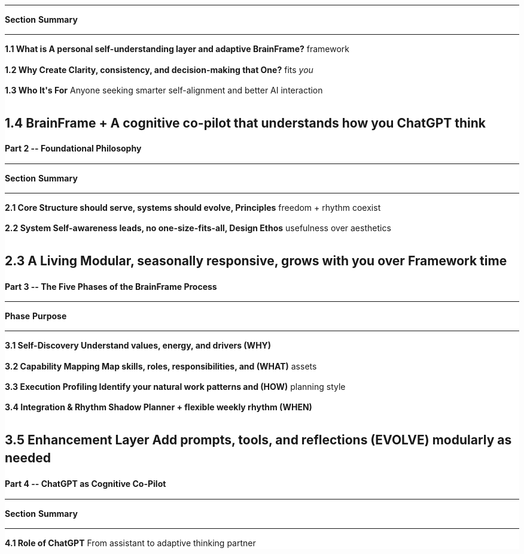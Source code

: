   -----------------------------------------------------------------------
  **Section**           **Summary**
  --------------------- -------------------------------------------------
  **1.1 What is         A personal self-understanding layer and adaptive
  BrainFrame?**         framework

  **1.2 Why Create      Clarity, consistency, and decision-making that
  One?**                fits *you*

  **1.3 Who It\'s For** Anyone seeking smarter self-alignment and better
                        AI interaction

  **1.4 BrainFrame +    A cognitive co-pilot that understands how you
  ChatGPT**             think
  -----------------------------------------------------------------------

**Part 2 -- Foundational Philosophy**

  -----------------------------------------------------------------------
  **Section**        **Summary**
  ------------------ ----------------------------------------------------
  **2.1 Core         Structure should serve, systems should evolve,
  Principles**       freedom + rhythm coexist

  **2.2 System       Self-awareness leads, no one-size-fits-all,
  Design Ethos**     usefulness over aesthetics

  **2.3 A Living     Modular, seasonally responsive, grows with you over
  Framework**        time
  -----------------------------------------------------------------------

**Part 3 -- The Five Phases of the BrainFrame Process**

  -----------------------------------------------------------------------
  **Phase**                   **Purpose**
  --------------------------- -------------------------------------------
  **3.1 Self-Discovery        Understand values, energy, and drivers
  (WHY)**                     

  **3.2 Capability Mapping    Map skills, roles, responsibilities, and
  (WHAT)**                    assets

  **3.3 Execution Profiling   Identify your natural work patterns and
  (HOW)**                     planning style

  **3.4 Integration & Rhythm  Shadow Planner + flexible weekly rhythm
  (WHEN)**                    

  **3.5 Enhancement Layer     Add prompts, tools, and reflections
  (EVOLVE)**                  modularly as needed
  -----------------------------------------------------------------------

**Part 4 -- ChatGPT as Cognitive Co-Pilot**

  -----------------------------------------------------------------------
  **Section**                  **Summary**
  ---------------------------- ------------------------------------------
  **4.1 Role of ChatGPT**      From assistant to adaptive thinking
                               partner
